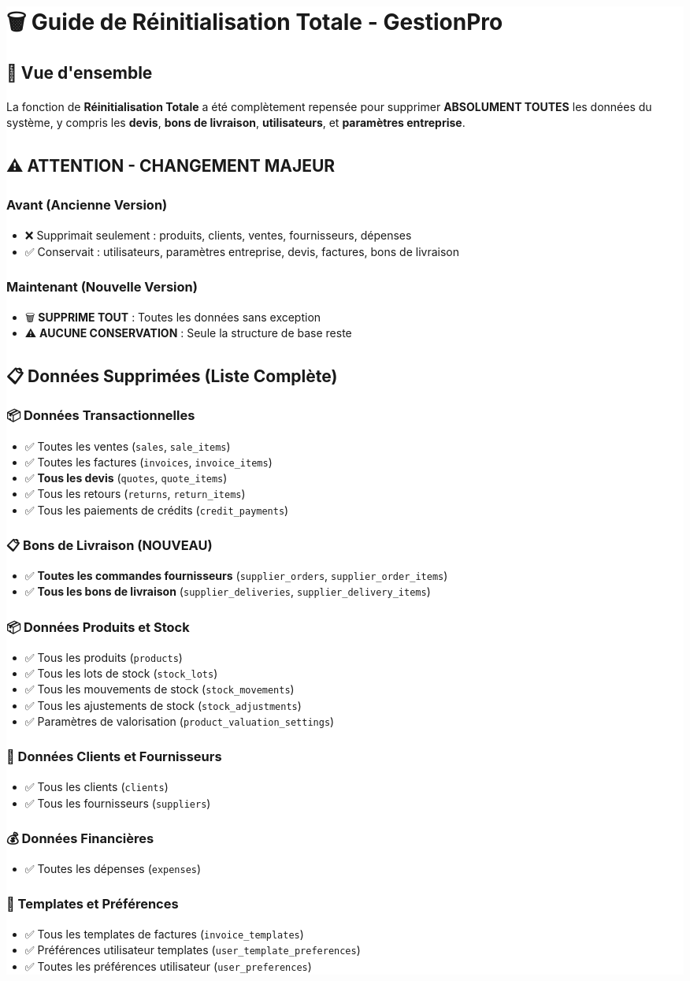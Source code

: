 # 🗑️ Guide de Réinitialisation Totale - GestionPro

## 🎯 Vue d'ensemble

La fonction de **Réinitialisation Totale** a été complètement repensée pour supprimer **ABSOLUMENT TOUTES** les données du système, y compris les **devis**, **bons de livraison**, **utilisateurs**, et **paramètres entreprise**.

## ⚠️ ATTENTION - CHANGEMENT MAJEUR

### **Avant (Ancienne Version)**
- ❌ Supprimait seulement : produits, clients, ventes, fournisseurs, dépenses
- ✅ Conservait : utilisateurs, paramètres entreprise, devis, factures, bons de livraison

### **Maintenant (Nouvelle Version)**
- 🗑️ **SUPPRIME TOUT** : Toutes les données sans exception
- ⚠️ **AUCUNE CONSERVATION** : Seule la structure de base reste

## 📋 Données Supprimées (Liste Complète)

### **📦 Données Transactionnelles**
- ✅ Toutes les ventes (`sales`, `sale_items`)
- ✅ Toutes les factures (`invoices`, `invoice_items`)
- ✅ **Tous les devis** (`quotes`, `quote_items`)
- ✅ Tous les retours (`returns`, `return_items`)
- ✅ Tous les paiements de crédits (`credit_payments`)

### **📋 Bons de Livraison (NOUVEAU)**
- ✅ **Toutes les commandes fournisseurs** (`supplier_orders`, `supplier_order_items`)
- ✅ **Tous les bons de livraison** (`supplier_deliveries`, `supplier_delivery_items`)

### **📦 Données Produits et Stock**
- ✅ Tous les produits (`products`)
- ✅ Tous les lots de stock (`stock_lots`)
- ✅ Tous les mouvements de stock (`stock_movements`)
- ✅ Tous les ajustements de stock (`stock_adjustments`)
- ✅ Paramètres de valorisation (`product_valuation_settings`)

### **👥 Données Clients et Fournisseurs**
- ✅ Tous les clients (`clients`)
- ✅ Tous les fournisseurs (`suppliers`)

### **💰 Données Financières**
- ✅ Toutes les dépenses (`expenses`)

### **🎨 Templates et Préférences**
- ✅ Tous les templates de factures (`invoice_templates`)
- ✅ Préférences utilisateur templates (`user_template_preferences`)
- ✅ Toutes les préférences utilisateur (`user_preferences`)
